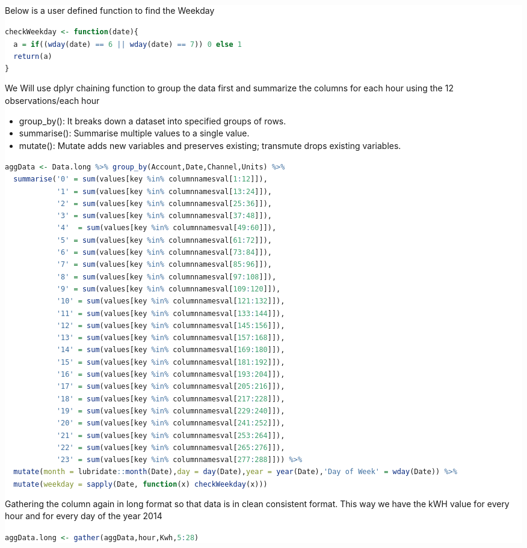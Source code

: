 Below is a user defined function to find the Weekday


```r
checkWeekday <- function(date){
  a = if((wday(date) == 6 || wday(date) == 7)) 0 else 1
  return(a)
}
```

We Will use dplyr chaining function to group the data first and summarize the columns for each hour using the 12 observations/each hour

* group_by():  It breaks down a dataset into specified groups of rows. 
* summarise(): Summarise multiple values to a single value.
* mutate(): Mutate adds new variables and preserves existing; transmute drops existing variables.


```r
aggData <- Data.long %>% group_by(Account,Date,Channel,Units) %>% 
  summarise('0' = sum(values[key %in% columnnamesval[1:12]]),
            '1' = sum(values[key %in% columnnamesval[13:24]]),
            '2' = sum(values[key %in% columnnamesval[25:36]]),
            '3' = sum(values[key %in% columnnamesval[37:48]]),
            '4'  = sum(values[key %in% columnnamesval[49:60]]),
            '5' = sum(values[key %in% columnnamesval[61:72]]),
            '6' = sum(values[key %in% columnnamesval[73:84]]),
            '7' = sum(values[key %in% columnnamesval[85:96]]),
            '8' = sum(values[key %in% columnnamesval[97:108]]),
            '9' = sum(values[key %in% columnnamesval[109:120]]),
            '10' = sum(values[key %in% columnnamesval[121:132]]),
            '11' = sum(values[key %in% columnnamesval[133:144]]),
            '12' = sum(values[key %in% columnnamesval[145:156]]),
            '13' = sum(values[key %in% columnnamesval[157:168]]),
            '14' = sum(values[key %in% columnnamesval[169:180]]),
            '15' = sum(values[key %in% columnnamesval[181:192]]),
            '16' = sum(values[key %in% columnnamesval[193:204]]),
            '17' = sum(values[key %in% columnnamesval[205:216]]),
            '18' = sum(values[key %in% columnnamesval[217:228]]),
            '19' = sum(values[key %in% columnnamesval[229:240]]),
            '20' = sum(values[key %in% columnnamesval[241:252]]),
            '21' = sum(values[key %in% columnnamesval[253:264]]),
            '22' = sum(values[key %in% columnnamesval[265:276]]),
            '23' = sum(values[key %in% columnnamesval[277:288]])) %>%
  mutate(month = lubridate::month(Date),day = day(Date),year = year(Date),'Day of Week' = wday(Date)) %>%
  mutate(weekday = sapply(Date, function(x) checkWeekday(x)))
```

Gathering the column again in long format so that data is in clean consistent format. This way we have the kWH value for every hour and for every day of the year 2014

```r
aggData.long <- gather(aggData,hour,Kwh,5:28)
```
